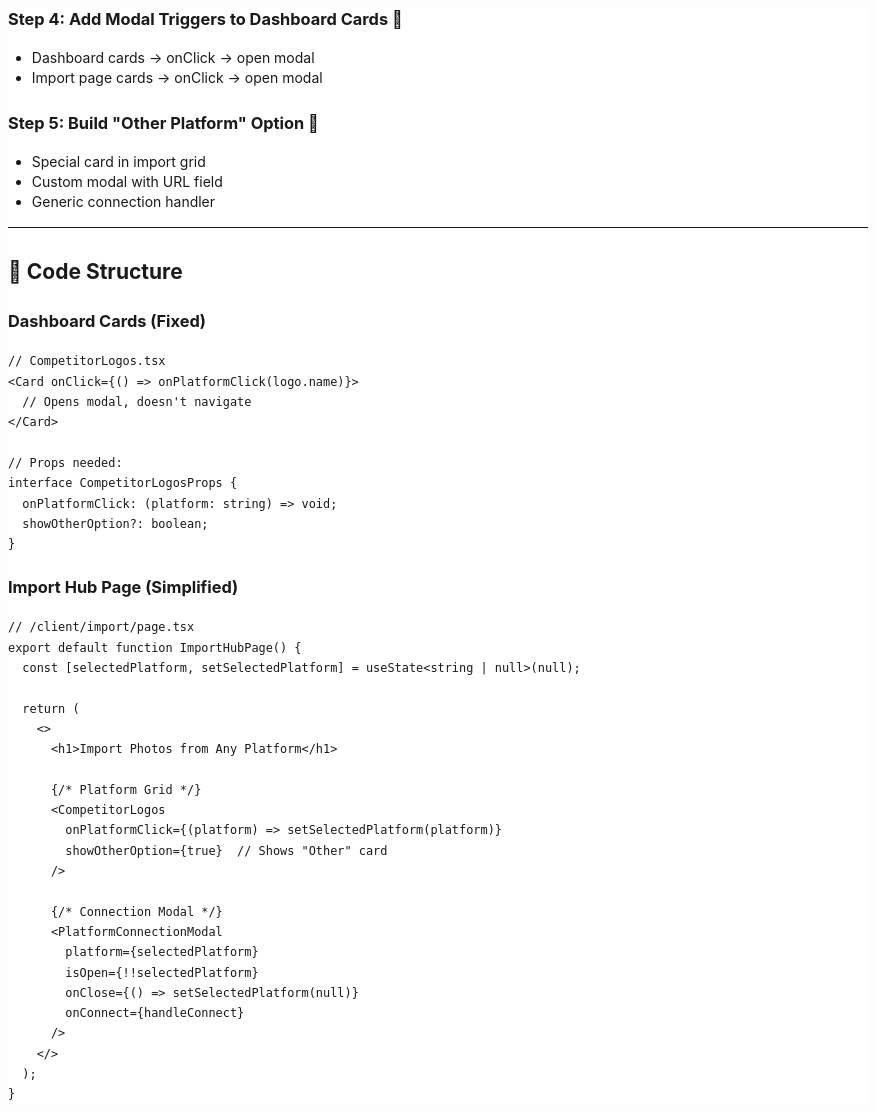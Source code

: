 ### Step 4: Add Modal Triggers to Dashboard Cards 🔨
- Dashboard cards → onClick → open modal
- Import page cards → onClick → open modal

### Step 5: Build "Other Platform" Option 🔨
- Special card in import grid
- Custom modal with URL field
- Generic connection handler

---

## 🔨 **Code Structure**

### Dashboard Cards (Fixed)
```tsx
// CompetitorLogos.tsx
<Card onClick={() => onPlatformClick(logo.name)}>
  // Opens modal, doesn't navigate
</Card>

// Props needed:
interface CompetitorLogosProps {
  onPlatformClick: (platform: string) => void;
  showOtherOption?: boolean;
}
```

### Import Hub Page (Simplified)
```tsx
// /client/import/page.tsx
export default function ImportHubPage() {
  const [selectedPlatform, setSelectedPlatform] = useState<string | null>(null);
  
  return (
    <>
      <h1>Import Photos from Any Platform</h1>
      
      {/* Platform Grid */}
      <CompetitorLogos 
        onPlatformClick={(platform) => setSelectedPlatform(platform)}
        showOtherOption={true}  // Shows "Other" card
      />
      
      {/* Connection Modal */}
      <PlatformConnectionModal
        platform={selectedPlatform}
        isOpen={!!selectedPlatform}
        onClose={() => setSelectedPlatform(null)}
        onConnect={handleConnect}
      />
    </>
  );
}
```
